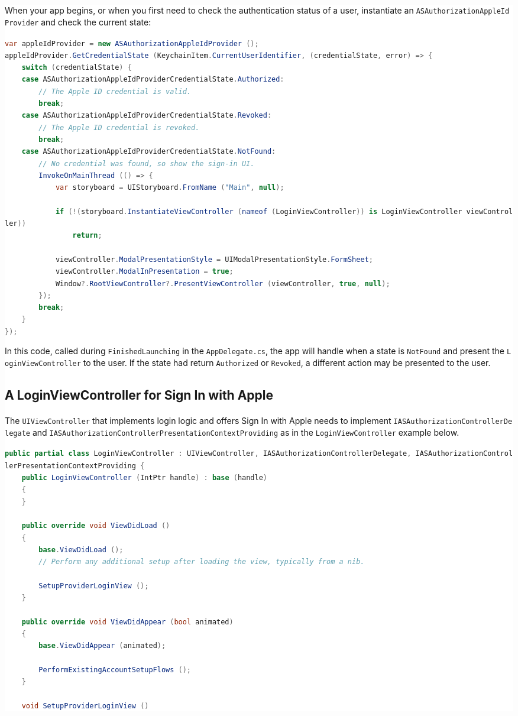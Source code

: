 When your app begins, or when you first need to check the authentication status of a user, instantiate an `ASAuthorizationAppleIdProvider` and check the current state:

```csharp
var appleIdProvider = new ASAuthorizationAppleIdProvider ();
appleIdProvider.GetCredentialState (KeychainItem.CurrentUserIdentifier, (credentialState, error) => {
    switch (credentialState) {
    case ASAuthorizationAppleIdProviderCredentialState.Authorized:
        // The Apple ID credential is valid.
        break;
    case ASAuthorizationAppleIdProviderCredentialState.Revoked:
        // The Apple ID credential is revoked.
        break;
    case ASAuthorizationAppleIdProviderCredentialState.NotFound:
        // No credential was found, so show the sign-in UI.
        InvokeOnMainThread (() => {
            var storyboard = UIStoryboard.FromName ("Main", null);

            if (!(storyboard.InstantiateViewController (nameof (LoginViewController)) is LoginViewController viewController))
                return;

            viewController.ModalPresentationStyle = UIModalPresentationStyle.FormSheet;
            viewController.ModalInPresentation = true;
            Window?.RootViewController?.PresentViewController (viewController, true, null);
        });
        break;
    }
});
```

In this code, called during `FinishedLaunching` in the `AppDelegate.cs`, the app will handle when a state is `NotFound` and present the `LoginViewController` to the user. If the state had return `Authorized` or `Revoked`, a different action may be presented to the user.

## A LoginViewController for Sign In with Apple

The `UIViewController` that implements login logic and offers Sign In with Apple needs to implement `IASAuthorizationControllerDelegate` and `IASAuthorizationControllerPresentationContextProviding` as in the `LoginViewController` example below.

```csharp
public partial class LoginViewController : UIViewController, IASAuthorizationControllerDelegate, IASAuthorizationControllerPresentationContextProviding {
    public LoginViewController (IntPtr handle) : base (handle)
    {
    }

    public override void ViewDidLoad ()
    {
        base.ViewDidLoad ();
        // Perform any additional setup after loading the view, typically from a nib.

        SetupProviderLoginView ();
    }

    public override void ViewDidAppear (bool animated)
    {
        base.ViewDidAppear (animated);

        PerformExistingAccountSetupFlows ();
    }

    void SetupProviderLoginView ()
```